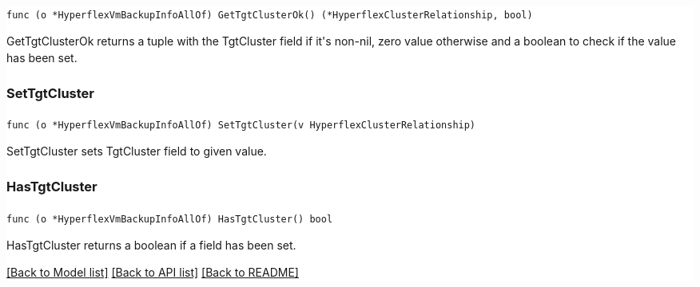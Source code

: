 `func (o *HyperflexVmBackupInfoAllOf) GetTgtClusterOk() (*HyperflexClusterRelationship, bool)`

GetTgtClusterOk returns a tuple with the TgtCluster field if it's non-nil, zero value otherwise
and a boolean to check if the value has been set.

### SetTgtCluster

`func (o *HyperflexVmBackupInfoAllOf) SetTgtCluster(v HyperflexClusterRelationship)`

SetTgtCluster sets TgtCluster field to given value.

### HasTgtCluster

`func (o *HyperflexVmBackupInfoAllOf) HasTgtCluster() bool`

HasTgtCluster returns a boolean if a field has been set.


[[Back to Model list]](../README.md#documentation-for-models) [[Back to API list]](../README.md#documentation-for-api-endpoints) [[Back to README]](../README.md)


